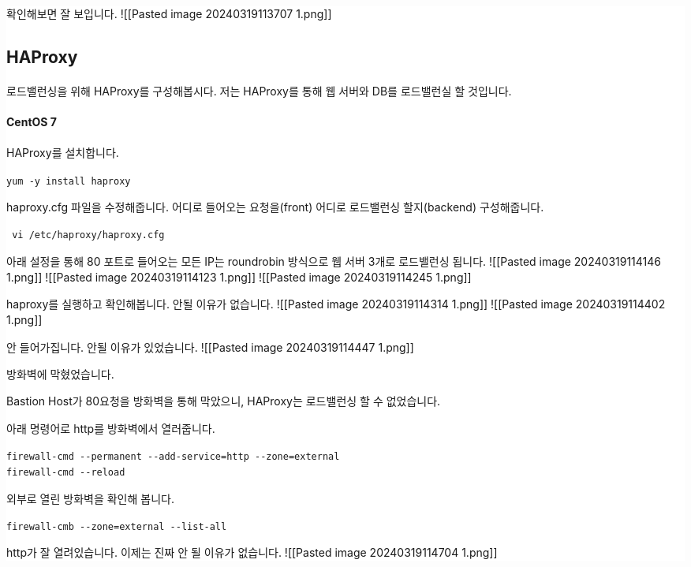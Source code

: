 확인해보면 잘 보입니다.
![[Pasted image 20240319113707 1.png]]


## HAProxy

로드밸런싱을 위해 HAProxy를 구성해봅시다.
저는 HAProxy를 통해 웹 서버와 DB를 로드밸런실 할 것입니다.

#### CentOS 7

HAProxy를 설치합니다.
```
yum -y install haproxy
```


haproxy.cfg 파일을 수정해줍니다.
어디로 들어오는 요청을(front) 어디로 로드밸런싱 할지(backend) 구성해줍니다.
```
 vi /etc/haproxy/haproxy.cfg
```

아래 설정을 통해 80 포트로 들어오는 모든 IP는 roundrobin 방식으로 웹 서버 3개로 로드밸런싱 됩니다.
![[Pasted image 20240319114146 1.png]]
![[Pasted image 20240319114123 1.png]]
![[Pasted image 20240319114245 1.png]]

haproxy를 실행하고 확인해봅니다.
안될 이유가 없습니다.
![[Pasted image 20240319114314 1.png]]
![[Pasted image 20240319114402 1.png]]

안 들어가집니다.
안될 이유가 있었습니다.
![[Pasted image 20240319114447 1.png]]

방화벽에 막혔었습니다.

Bastion Host가 80요청을 방화벽을 통해 막았으니, HAProxy는 로드밸런싱 할 수 없었습니다.

아래 명령어로 http를 방화벽에서 열러줍니다.
```
firewall-cmd --permanent --add-service=http --zone=external
firewall-cmd --reload
```

외부로 열린 방화벽을 확인해 봅니다.
```
firewall-cmb --zone=external --list-all
```
http가 잘 열려있습니다.
이제는 진짜 안 될 이유가 없습니다.
![[Pasted image 20240319114704 1.png]]
